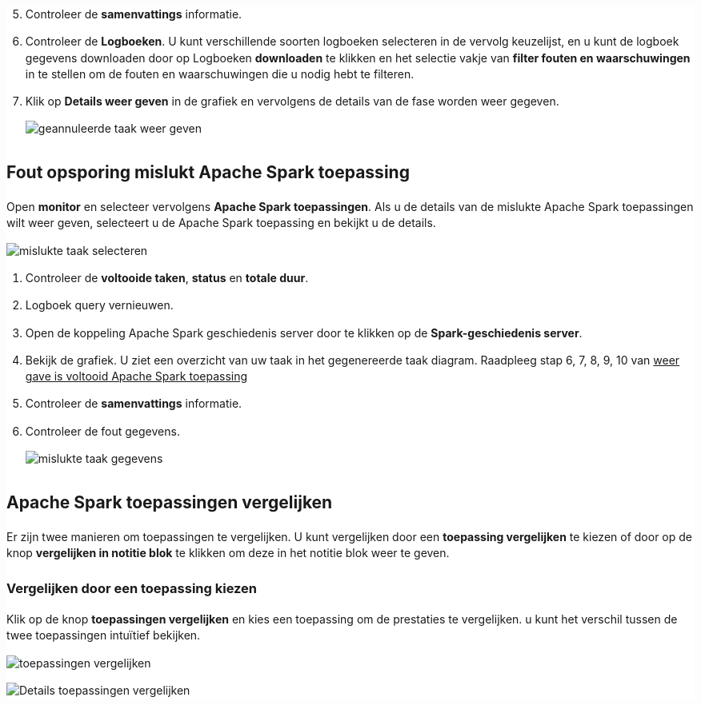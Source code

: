 5. Controleer de **samenvattings** informatie.

6. Controleer de **Logboeken**. U kunt verschillende soorten logboeken selecteren in de vervolg keuzelijst, en u kunt de logboek gegevens downloaden door op Logboeken **downloaden** te klikken en het selectie vakje van **filter fouten en waarschuwingen** in te stellen om de fouten en waarschuwingen die u nodig hebt te filteren.

7. Klik op **Details weer geven** in de grafiek en vervolgens de details van de fase worden weer gegeven.

   ![geannuleerde taak weer geven](./media/how-to-monitor-spark-applications/view-cancelled-job.png)

## <a name="debug-failed-apache-spark-application"></a>Fout opsporing mislukt Apache Spark toepassing

Open **monitor** en selecteer vervolgens **Apache Spark toepassingen**. Als u de details van de mislukte Apache Spark toepassingen wilt weer geven, selecteert u de Apache Spark toepassing en bekijkt u de details.

![mislukte taak selecteren](./media/how-to-monitor-spark-applications/select-failed-job.png)

1. Controleer de **voltooide taken**, **status** en **totale duur**.

2. Logboek query vernieuwen.

3. Open de koppeling Apache Spark geschiedenis server door te klikken op de **Spark-geschiedenis server**.

4. Bekijk de grafiek. U ziet een overzicht van uw taak in het gegenereerde taak diagram. Raadpleeg stap 6, 7, 8, 9, 10 van [weer gave is voltooid Apache Spark toepassing](#view-completed-apache-spark-application)

5. Controleer de **samenvattings** informatie.

6. Controleer de fout gegevens.

   ![mislukte taak gegevens](./media/how-to-monitor-spark-applications/failed-job-info.png)

## <a name="compare-apache-spark-applications"></a>Apache Spark toepassingen vergelijken

Er zijn twee manieren om toepassingen te vergelijken. U kunt vergelijken door een **toepassing vergelijken** te kiezen of door op de knop **vergelijken in notitie blok** te klikken om deze in het notitie blok weer te geven.

### <a name="compare-by-choose-an-application"></a>Vergelijken door een toepassing kiezen

Klik op de knop **toepassingen vergelijken** en kies een toepassing om de prestaties te vergelijken. u kunt het verschil tussen de twee toepassingen intuïtief bekijken.

![toepassingen vergelijken](./media/how-to-monitor-spark-applications/compare-applications.png)

![Details toepassingen vergelijken](./media/how-to-monitor-spark-applications/details-compare-applications.png)
